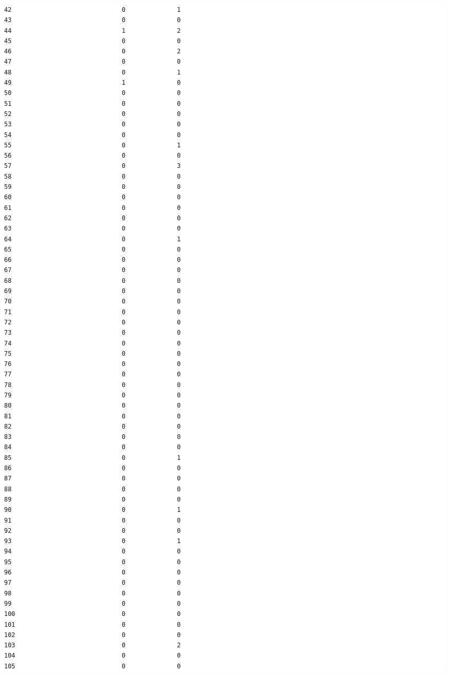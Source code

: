     42                              0              1
    43                              0              0
    44                              1              2
    45                              0              0
    46                              0              2
    47                              0              0
    48                              0              1
    49                              1              0
    50                              0              0
    51                              0              0
    52                              0              0
    53                              0              0
    54                              0              0
    55                              0              1
    56                              0              0
    57                              0              3
    58                              0              0
    59                              0              0
    60                              0              0
    61                              0              0
    62                              0              0
    63                              0              0
    64                              0              1
    65                              0              0
    66                              0              0
    67                              0              0
    68                              0              0
    69                              0              0
    70                              0              0
    71                              0              0
    72                              0              0
    73                              0              0
    74                              0              0
    75                              0              0
    76                              0              0
    77                              0              0
    78                              0              0
    79                              0              0
    80                              0              0
    81                              0              0
    82                              0              0
    83                              0              0
    84                              0              0
    85                              0              1
    86                              0              0
    87                              0              0
    88                              0              0
    89                              0              0
    90                              0              1
    91                              0              0
    92                              0              0
    93                              0              1
    94                              0              0
    95                              0              0
    96                              0              0
    97                              0              0
    98                              0              0
    99                              0              0
    100                             0              0
    101                             0              0
    102                             0              0
    103                             0              2
    104                             0              0
    105                             0              0